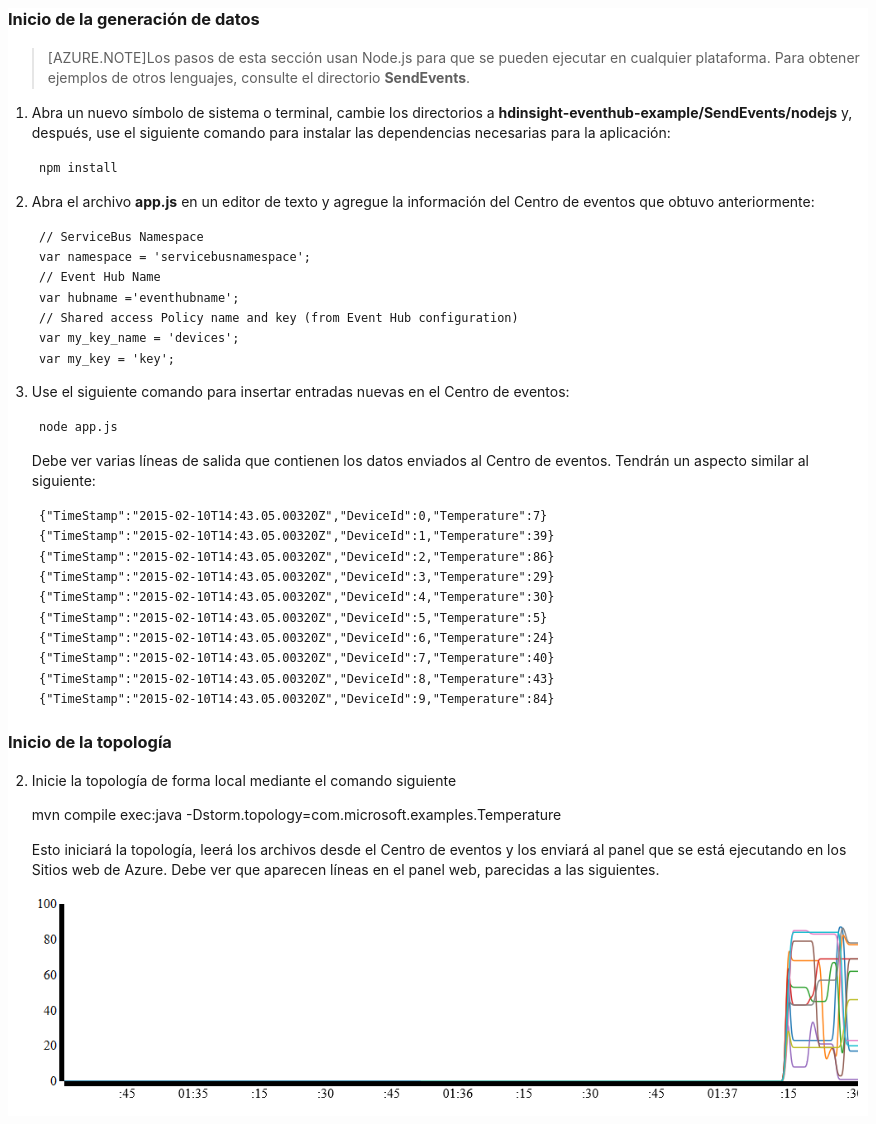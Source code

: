 ### Inicio de la generación de datos

> [AZURE.NOTE]Los pasos de esta sección usan Node.js para que se pueden ejecutar en cualquier plataforma. Para obtener ejemplos de otros lenguajes, consulte el directorio **SendEvents**.


1. Abra un nuevo símbolo de sistema o terminal, cambie los directorios a **hdinsight-eventhub-example/SendEvents/nodejs** y, después, use el siguiente comando para instalar las dependencias necesarias para la aplicación:

		npm install

2. Abra el archivo **app.js** en un editor de texto y agregue la información del Centro de eventos que obtuvo anteriormente:

		// ServiceBus Namespace
		var namespace = 'servicebusnamespace';
		// Event Hub Name
		var hubname ='eventhubname';
		// Shared access Policy name and key (from Event Hub configuration)
		var my_key_name = 'devices';
		var my_key = 'key';

2. Use el siguiente comando para insertar entradas nuevas en el Centro de eventos:

		node app.js

	Debe ver varias líneas de salida que contienen los datos enviados al Centro de eventos. Tendrán un aspecto similar al siguiente:

		{"TimeStamp":"2015-02-10T14:43.05.00320Z","DeviceId":0,"Temperature":7}
		{"TimeStamp":"2015-02-10T14:43.05.00320Z","DeviceId":1,"Temperature":39}
		{"TimeStamp":"2015-02-10T14:43.05.00320Z","DeviceId":2,"Temperature":86}
		{"TimeStamp":"2015-02-10T14:43.05.00320Z","DeviceId":3,"Temperature":29}
		{"TimeStamp":"2015-02-10T14:43.05.00320Z","DeviceId":4,"Temperature":30}
		{"TimeStamp":"2015-02-10T14:43.05.00320Z","DeviceId":5,"Temperature":5}
		{"TimeStamp":"2015-02-10T14:43.05.00320Z","DeviceId":6,"Temperature":24}
		{"TimeStamp":"2015-02-10T14:43.05.00320Z","DeviceId":7,"Temperature":40}
		{"TimeStamp":"2015-02-10T14:43.05.00320Z","DeviceId":8,"Temperature":43}
		{"TimeStamp":"2015-02-10T14:43.05.00320Z","DeviceId":9,"Temperature":84}

### Inicio de la topología

2. Inicie la topología de forma local mediante el comando siguiente

	mvn compile exec:java -Dstorm.topology=com.microsoft.examples.Temperature

	Esto iniciará la topología, leerá los archivos desde el Centro de eventos y los enviará al panel que se está ejecutando en los Sitios web de Azure. Debe ver que aparecen líneas en el panel web, parecidas a las siguientes.

	![panel con datos](./media/hdinsight-storm-sensor-data-analysis/datadashboard.png)


[azure-portal]: https://manage.windowsazure.com/